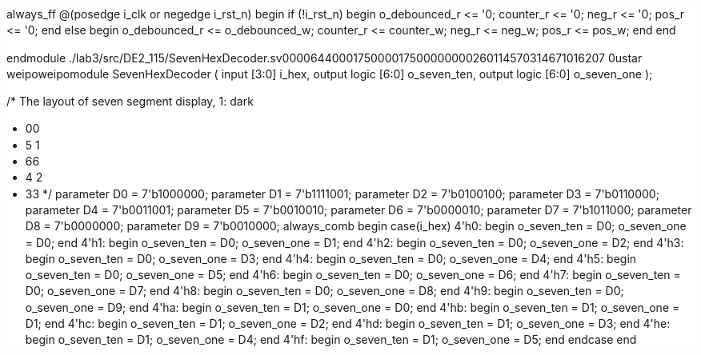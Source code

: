 always_ff @(posedge i_clk or negedge i_rst_n) begin
	if (!i_rst_n) begin
		o_debounced_r <= '0;
		counter_r <= '0;
		neg_r <= '0;
		pos_r <= '0;
	end else begin
		o_debounced_r <= o_debounced_w;
		counter_r <= counter_w;
		neg_r <= neg_w;
		pos_r <= pos_w;
	end
end

endmodule
  ./lab3/src/DE2_115/SevenHexDecoder.sv                                                               0000644 0001750 0001750 00000002601 14570314671 016207  0                                                                                                    ustar   weipo                           weipo                                                                                                                                                                                                                  module SevenHexDecoder (
	input        [3:0] i_hex,
	output logic [6:0] o_seven_ten,
	output logic [6:0] o_seven_one
);

/* The layout of seven segment display, 1: dark
 *    00
 *   5  1
 *    66
 *   4  2
 *    33
 */
parameter D0 = 7'b1000000;
parameter D1 = 7'b1111001;
parameter D2 = 7'b0100100;
parameter D3 = 7'b0110000;
parameter D4 = 7'b0011001;
parameter D5 = 7'b0010010;
parameter D6 = 7'b0000010;
parameter D7 = 7'b1011000;
parameter D8 = 7'b0000000;
parameter D9 = 7'b0010000;
always_comb begin
	case(i_hex)
		4'h0: begin o_seven_ten = D0; o_seven_one = D0; end
		4'h1: begin o_seven_ten = D0; o_seven_one = D1; end
		4'h2: begin o_seven_ten = D0; o_seven_one = D2; end
		4'h3: begin o_seven_ten = D0; o_seven_one = D3; end
		4'h4: begin o_seven_ten = D0; o_seven_one = D4; end
		4'h5: begin o_seven_ten = D0; o_seven_one = D5; end
		4'h6: begin o_seven_ten = D0; o_seven_one = D6; end
		4'h7: begin o_seven_ten = D0; o_seven_one = D7; end
		4'h8: begin o_seven_ten = D0; o_seven_one = D8; end
		4'h9: begin o_seven_ten = D0; o_seven_one = D9; end
		4'ha: begin o_seven_ten = D1; o_seven_one = D0; end
		4'hb: begin o_seven_ten = D1; o_seven_one = D1; end
		4'hc: begin o_seven_ten = D1; o_seven_one = D2; end
		4'hd: begin o_seven_ten = D1; o_seven_one = D3; end
		4'he: begin o_seven_ten = D1; o_seven_one = D4; end
		4'hf: begin o_seven_ten = D1; o_seven_one = D5; end
	endcase
end
